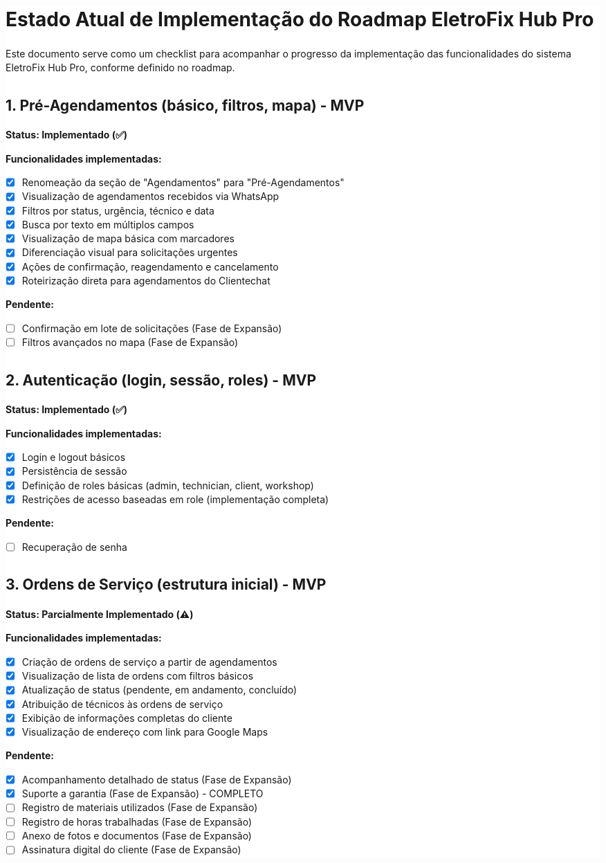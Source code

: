 # Estado Atual de Implementação do Roadmap EletroFix Hub Pro

Este documento serve como um checklist para acompanhar o progresso da implementação das funcionalidades do sistema EletroFix Hub Pro, conforme definido no roadmap.

## 1. Pré-Agendamentos (básico, filtros, mapa) - MVP

**Status: Implementado (✅)**

**Funcionalidades implementadas:**
- [x] Renomeação da seção de "Agendamentos" para "Pré-Agendamentos"
- [x] Visualização de agendamentos recebidos via WhatsApp
- [x] Filtros por status, urgência, técnico e data
- [x] Busca por texto em múltiplos campos
- [x] Visualização de mapa básica com marcadores
- [x] Diferenciação visual para solicitações urgentes
- [x] Ações de confirmação, reagendamento e cancelamento
- [x] Roteirização direta para agendamentos do Clientechat

**Pendente:**
- [ ] Confirmação em lote de solicitações (Fase de Expansão)
- [ ] Filtros avançados no mapa (Fase de Expansão)

## 2. Autenticação (login, sessão, roles) - MVP

**Status: Implementado (✅)**

**Funcionalidades implementadas:**
- [x] Login e logout básicos
- [x] Persistência de sessão
- [x] Definição de roles básicas (admin, technician, client, workshop)
- [x] Restrições de acesso baseadas em role (implementação completa)

**Pendente:**
- [ ] Recuperação de senha

## 3. Ordens de Serviço (estrutura inicial) - MVP

**Status: Parcialmente Implementado (⚠️)**

**Funcionalidades implementadas:**
- [x] Criação de ordens de serviço a partir de agendamentos
- [x] Visualização de lista de ordens com filtros básicos
- [x] Atualização de status (pendente, em andamento, concluído)
- [x] Atribuição de técnicos às ordens de serviço
- [x] Exibição de informações completas do cliente
- [x] Visualização de endereço com link para Google Maps

**Pendente:**
- [x] Acompanhamento detalhado de status (Fase de Expansão)
- [x] Suporte a garantia (Fase de Expansão) - COMPLETO
- [ ] Registro de materiais utilizados (Fase de Expansão)
- [ ] Registro de horas trabalhadas (Fase de Expansão)
- [ ] Anexo de fotos e documentos (Fase de Expansão)
- [ ] Assinatura digital do cliente (Fase de Expansão)
